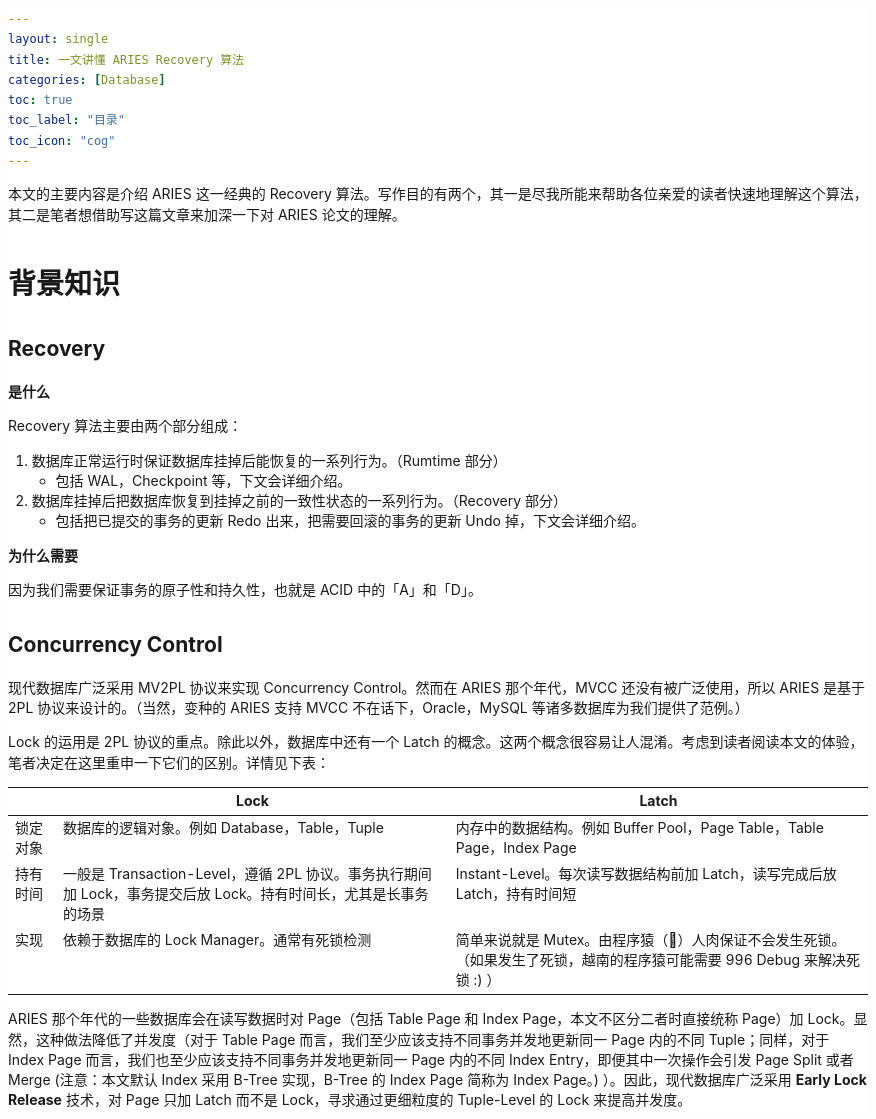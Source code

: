 ```yaml
---
layout: single
title: 一文讲懂 ARIES Recovery 算法
categories: [Database]
toc: true
toc_label: "目录"
toc_icon: "cog"
---
```


本文的主要内容是介绍 ARIES 这一经典的 Recovery 算法。写作目的有两个，其一是尽我所能来帮助各位亲爱的读者快速地理解这个算法，其二是笔者想借助写这篇文章来加深一下对 ARIES 论文的理解。

# 背景知识

## Recovery

**是什么**

Recovery 算法主要由两个部分组成：
1. 数据库正常运行时保证数据库挂掉后能恢复的一系列行为。（Rumtime 部分）
    - 包括 WAL，Checkpoint 等，下文会详细介绍。
2. 数据库挂掉后把数据库恢复到挂掉之前的一致性状态的一系列行为。（Recovery 部分）
    - 包括把已提交的事务的更新 Redo 出来，把需要回滚的事务的更新 Undo 掉，下文会详细介绍。



**为什么需要**

因为我们需要保证事务的原子性和持久性，也就是 ACID 中的「A」和「D」。



## Concurrency Control

现代数据库广泛采用 MV2PL 协议来实现 Concurrency Control。然而在 ARIES 那个年代，MVCC 还没有被广泛使用，所以 ARIES 是基于 2PL 协议来设计的。（当然，变种的 ARIES 支持 MVCC 不在话下，Oracle，MySQL 等诸多数据库为我们提供了范例。）



Lock 的运用是 2PL 协议的重点。除此以外，数据库中还有一个 Latch 的概念。这两个概念很容易让人混淆。考虑到读者阅读本文的体验，笔者决定在这里重申一下它们的区别。详情见下表：

|          | Lock                                                         | Latch                                                        |
| -------- | ------------------------------------------------------------ | ------------------------------------------------------------ |
| 锁定对象 | 数据库的逻辑对象。例如 Database，Table，Tuple                | 内存中的数据结构。例如 Buffer Pool，Page Table，Table Page，Index Page |
| 持有时间 | 一般是 Transaction-Level，遵循 2PL 协议。事务执行期间加 Lock，事务提交后放 Lock。持有时间长，尤其是长事务的场景 | Instant-Level。每次读写数据结构前加 Latch，读写完成后放 Latch，持有时间短 |
| 实现     | 依赖于数据库的 Lock Manager。通常有死锁检测                  | 简单来说就是 Mutex。由程序猿（🐒）人肉保证不会发生死锁。（如果发生了死锁，越南的程序猿可能需要 996 Debug 来解决死锁 :)  ） |



ARIES 那个年代的一些数据库会在读写数据时对 Page（包括 Table Page 和 Index Page，本文不区分二者时直接统称 Page）加 Lock。显然，这种做法降低了并发度（对于 Table Page 而言，我们至少应该支持不同事务并发地更新同一 Page 内的不同 Tuple；同样，对于 Index Page 而言，我们也至少应该支持不同事务并发地更新同一 Page 内的不同 Index Entry，即便其中一次操作会引发 Page Split 或者 Merge (注意：本文默认 Index 采用 B-Tree 实现，B-Tree 的 Index Page 简称为 Index Page。) ）。因此，现代数据库广泛采用 **Early Lock Release** 技术，对 Page 只加 Latch 而不是 Lock，寻求通过更细粒度的 Tuple-Level 的 Lock 来提高并发度。
